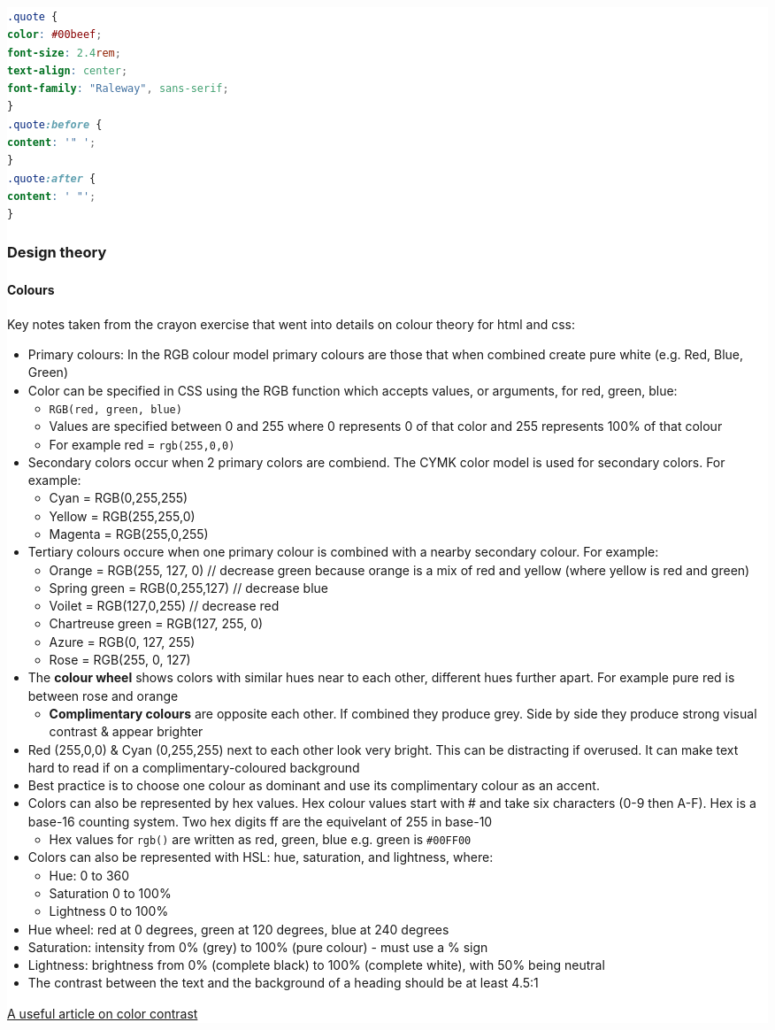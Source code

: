 ```css
.quote {
color: #00beef;
font-size: 2.4rem;
text-align: center;
font-family: "Raleway", sans-serif;
}
.quote:before {
content: '" ';
}
.quote:after {
content: ' "';
}
```

### Design theory

#### Colours

Key notes taken from the crayon exercise that went into details on colour theory for html and css: 

- Primary colours: In the RGB colour model primary colours are those that when combined create pure white (e.g. Red, Blue, Green)
- Color can be specified in CSS using the RGB function which accepts values, or arguments, for red, green, blue: 
	- `RGB(red, green, blue)`
	- Values are specified between 0 and 255 where 0 represents 0 of that color and 255  represents 100% of that colour
	- For example red  = `rgb(255,0,0)`
- Secondary colors occur when 2 primary colors are combiend. The CYMK color model is used for secondary colors. For example:
	- Cyan = RGB(0,255,255)
	- Yellow = RGB(255,255,0)
	- Magenta = RGB(255,0,255)
- Tertiary colours occure when one primary colour is combined with a nearby secondary colour. For example:
	- Orange = RGB(255, 127, 0) // decrease green because orange is a mix of red and yellow (where yellow is red and green)
	- Spring green = RGB(0,255,127) // decrease blue
	- Voilet = RGB(127,0,255) // decrease red
	- Chartreuse green = RGB(127, 255, 0)
	- Azure = RGB(0, 127, 255)
	- Rose = RGB(255, 0, 127)
- The **colour wheel** shows colors with similar hues near to each other, different hues further apart. For example pure red is between rose and orange
	- **Complimentary colours** are opposite each other. If combined they produce grey. Side by side they produce strong visual contrast & appear brighter
- Red (255,0,0) & Cyan (0,255,255) next to each other look very bright. This can be distracting if overused. It can make text hard to read if on a complimentary-coloured background
- Best practice is to choose one colour as dominant and use its complimentary colour as an accent.
- Colors can also be represented by hex values. Hex colour values start with # and take six characters (0-9 then A-F). Hex is a base-16 counting system. Two hex digits ff are the equivelant of 255 in base-10
	- Hex values for `rgb()` are written as red, green, blue e.g. green is `#00FF00`
- Colors can also be represented with HSL: hue, saturation, and lightness, where:
	- Hue: 0 to 360
	- Saturation 0 to 100% 
	- Lightness 0 to 100%
- Hue wheel: red at 0 degrees, green at 120 degrees, blue at 240 degrees
- Saturation: intensity from 0% (grey) to 100% (pure colour) - must use a % sign
- Lightness: brightness from 0% (complete black) to 100% (complete white), with 50% being neutral
- The contrast between the text and the background of a heading should be at least 4.5:1

[A useful article on color contrast](https://medium.muz.li/the-science-of-color-contrast-an-expert-designers-guide-33e84c41d156)